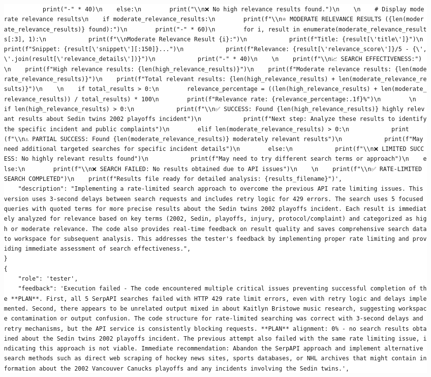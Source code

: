 ```
           print("-" * 40)\n    else:\n        print("\\n❌ No high relevance results found.")\n    \n    # Display moderate relevance results\n    if moderate_relevance_results:\n        print(f"\\n⭐ MODERATE RELEVANCE RESULTS ({len(moderate_relevance_results)} found):")\n        print("-" * 60)\n        for i, result in enumerate(moderate_relevance_results[:3], 1):\n            print(f"\\nModerate Relevance Result {i}:")\n            print(f"Title: {result[\'title\']}")\n            print(f"Snippet: {result[\'snippet\'][:150]}...")\n            print(f"Relevance: {result[\'relevance_score\']}/5 - {\', \'.join(result[\'relevance_details\'])}")\n            print("-" * 40)\n    \n    print(f"\\n📈 SEARCH EFFECTIVENESS:")\n    print(f"High relevance results: {len(high_relevance_results)}")\n    print(f"Moderate relevance results: {len(moderate_relevance_results)}")\n    print(f"Total relevant results: {len(high_relevance_results) + len(moderate_relevance_results)}")\n    \n    if total_results > 0:\n        relevance_percentage = ((len(high_relevance_results) + len(moderate_relevance_results)) / total_results) * 100\n        print(f"Relevance rate: {relevance_percentage:.1f}%")\n        \n        if len(high_relevance_results) > 0:\n            print(f"\\n✅ SUCCESS: Found {len(high_relevance_results)} highly relevant results about Sedin twins 2002 playoffs incident")\n            print(f"Next step: Analyze these results to identify the specific incident and public complaints")\n        elif len(moderate_relevance_results) > 0:\n            print(f"\\n⚠️ PARTIAL SUCCESS: Found {len(moderate_relevance_results)} moderately relevant results")\n            print(f"May need additional targeted searches for specific incident details")\n        else:\n            print(f"\\n❌ LIMITED SUCCESS: No highly relevant results found")\n            print(f"May need to try different search terms or approach")\n    else:\n        print(f"\\n❌ SEARCH FAILED: No results obtained due to API issues")\n    \n    print(f"\\n✅ RATE-LIMITED SEARCH COMPLETED")\n    print(f"Results file ready for detailed analysis: {results_filename}")',
    "description": "Implementing a rate-limited search approach to overcome the previous API rate limiting issues. This version uses 3-second delays between search requests and includes retry logic for 429 errors. The search uses 5 focused queries with quoted terms for more precise results about the Sedin twins 2002 playoffs incident. Each result is immediately analyzed for relevance based on key terms (2002, Sedin, playoffs, injury, protocol/complaint) and categorized as high or moderate relevance. The code also provides real-time feedback on result quality and saves comprehensive search data to workspace for subsequent analysis. This addresses the tester's feedback by implementing proper rate limiting and providing immediate assessment of search effectiveness.",
}
{
    "role": 'tester',
    "feedback": 'Execution failed - The code encountered multiple critical issues preventing successful completion of the **PLAN**. First, all 5 SerpAPI searches failed with HTTP 429 rate limit errors, even with retry logic and delays implemented. Second, there appears to be unrelated output mixed in about Kaitlyn Bristowe music research, suggesting workspace contamination or output confusion. The code structure for rate-limited searching was correct with 3-second delays and retry mechanisms, but the API service is consistently blocking requests. **PLAN** alignment: 0% - no search results obtained about the Sedin twins 2002 playoffs incident. The previous attempt also failed with the same rate limiting issue, indicating this approach is not viable. Immediate recommendation: Abandon the SerpAPI approach and implement alternative search methods such as direct web scraping of hockey news sites, sports databases, or NHL archives that might contain information about the 2002 Vancouver Canucks playoffs and any incidents involving the Sedin twins.',
```